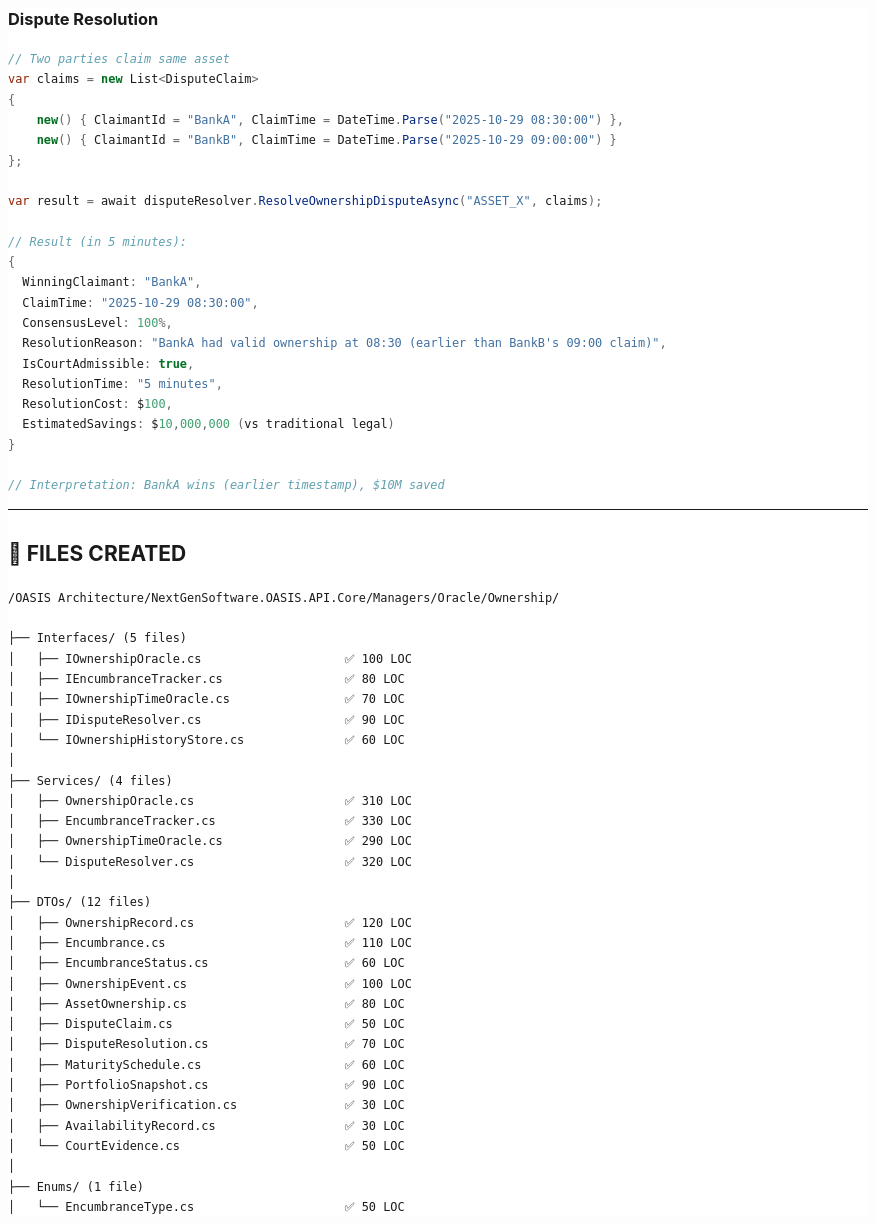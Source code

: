 
### **Dispute Resolution**

```csharp
// Two parties claim same asset
var claims = new List<DisputeClaim>
{
    new() { ClaimantId = "BankA", ClaimTime = DateTime.Parse("2025-10-29 08:30:00") },
    new() { ClaimantId = "BankB", ClaimTime = DateTime.Parse("2025-10-29 09:00:00") }
};

var result = await disputeResolver.ResolveOwnershipDisputeAsync("ASSET_X", claims);

// Result (in 5 minutes):
{
  WinningClaimant: "BankA",
  ClaimTime: "2025-10-29 08:30:00",
  ConsensusLevel: 100%,
  ResolutionReason: "BankA had valid ownership at 08:30 (earlier than BankB's 09:00 claim)",
  IsCourtAdmissible: true,
  ResolutionTime: "5 minutes",
  ResolutionCost: $100,
  EstimatedSavings: $10,000,000 (vs traditional legal)
}

// Interpretation: BankA wins (earlier timestamp), $10M saved
```

---

## 📁 **FILES CREATED**

```
/OASIS Architecture/NextGenSoftware.OASIS.API.Core/Managers/Oracle/Ownership/

├── Interfaces/ (5 files)
│   ├── IOwnershipOracle.cs                    ✅ 100 LOC
│   ├── IEncumbranceTracker.cs                 ✅ 80 LOC
│   ├── IOwnershipTimeOracle.cs                ✅ 70 LOC
│   ├── IDisputeResolver.cs                    ✅ 90 LOC
│   └── IOwnershipHistoryStore.cs              ✅ 60 LOC
│
├── Services/ (4 files)
│   ├── OwnershipOracle.cs                     ✅ 310 LOC
│   ├── EncumbranceTracker.cs                  ✅ 330 LOC
│   ├── OwnershipTimeOracle.cs                 ✅ 290 LOC
│   └── DisputeResolver.cs                     ✅ 320 LOC
│
├── DTOs/ (12 files)
│   ├── OwnershipRecord.cs                     ✅ 120 LOC
│   ├── Encumbrance.cs                         ✅ 110 LOC
│   ├── EncumbranceStatus.cs                   ✅ 60 LOC
│   ├── OwnershipEvent.cs                      ✅ 100 LOC
│   ├── AssetOwnership.cs                      ✅ 80 LOC
│   ├── DisputeClaim.cs                        ✅ 50 LOC
│   ├── DisputeResolution.cs                   ✅ 70 LOC
│   ├── MaturitySchedule.cs                    ✅ 60 LOC
│   ├── PortfolioSnapshot.cs                   ✅ 90 LOC
│   ├── OwnershipVerification.cs               ✅ 30 LOC
│   ├── AvailabilityRecord.cs                  ✅ 30 LOC
│   └── CourtEvidence.cs                       ✅ 50 LOC
│
├── Enums/ (1 file)
│   └── EncumbranceType.cs                     ✅ 50 LOC
```